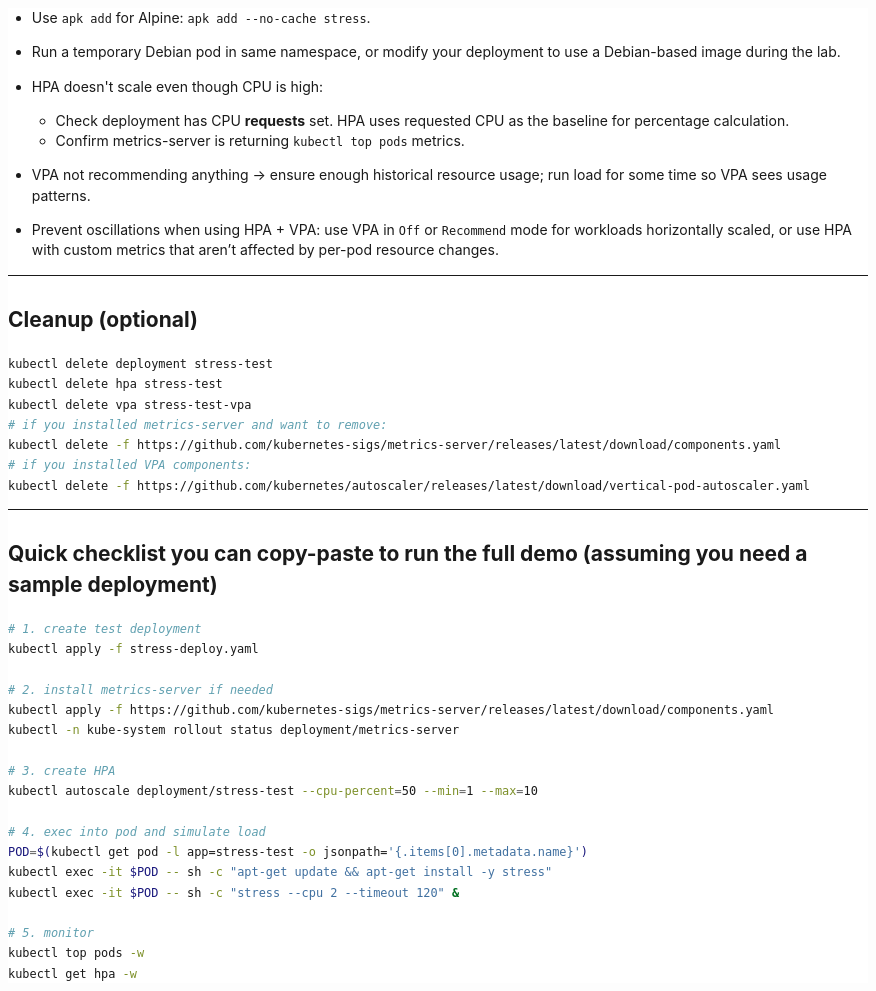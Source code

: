   * Use `apk add` for Alpine: `apk add --no-cache stress`.
  * Run a temporary Debian pod in same namespace, or modify your deployment to use a Debian-based image during the lab.
* HPA doesn't scale even though CPU is high:

  * Check deployment has CPU **requests** set. HPA uses requested CPU as the baseline for percentage calculation.
  * Confirm metrics-server is returning `kubectl top pods` metrics.
* VPA not recommending anything → ensure enough historical resource usage; run load for some time so VPA sees usage patterns.
* Prevent oscillations when using HPA + VPA: use VPA in `Off` or `Recommend` mode for workloads horizontally scaled, or use HPA with custom metrics that aren’t affected by per-pod resource changes.

---

## Cleanup (optional)

```bash
kubectl delete deployment stress-test
kubectl delete hpa stress-test
kubectl delete vpa stress-test-vpa
# if you installed metrics-server and want to remove:
kubectl delete -f https://github.com/kubernetes-sigs/metrics-server/releases/latest/download/components.yaml
# if you installed VPA components:
kubectl delete -f https://github.com/kubernetes/autoscaler/releases/latest/download/vertical-pod-autoscaler.yaml
```

---

## Quick checklist you can copy-paste to run the full demo (assuming you need a sample deployment)

```bash
# 1. create test deployment
kubectl apply -f stress-deploy.yaml

# 2. install metrics-server if needed
kubectl apply -f https://github.com/kubernetes-sigs/metrics-server/releases/latest/download/components.yaml
kubectl -n kube-system rollout status deployment/metrics-server

# 3. create HPA
kubectl autoscale deployment/stress-test --cpu-percent=50 --min=1 --max=10

# 4. exec into pod and simulate load
POD=$(kubectl get pod -l app=stress-test -o jsonpath='{.items[0].metadata.name}')
kubectl exec -it $POD -- sh -c "apt-get update && apt-get install -y stress"
kubectl exec -it $POD -- sh -c "stress --cpu 2 --timeout 120" &

# 5. monitor
kubectl top pods -w
kubectl get hpa -w
```

